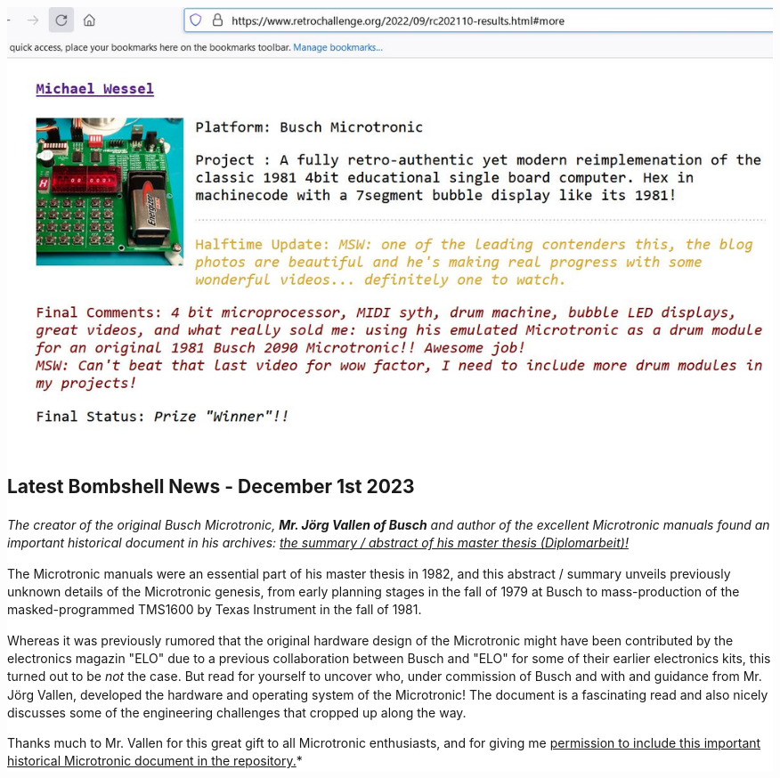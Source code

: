 ![RetroChallenge Winner](./images/retrochallenge-winner.jpg) 

## Latest Bombshell News - December 1st 2023   

*The creator of the original Busch Microtronic, **Mr. Jörg Vallen of
Busch** and author of the excellent Microtronic manuals found an
important historical document in his archives: [the summary / abstract
of his master thesis (Diplomarbeit)!](manuals/joerg-vallen-diplom.pdf)* 

The Microtronic manuals were an essential part of his master thesis in
1982, and this abstract / summary unveils previously unknown details
of the Microtronic genesis, from early planning stages in the fall of 1979 at
Busch to mass-production of the masked-programmed TMS1600 by Texas 
Instrument in the fall of 1981.

Whereas it was previously rumored that the original hardware design
of the Microtronic might have been contributed by the electronics
magazin "ELO" due to a previous collaboration between Busch and "ELO"
for some of their earlier electronics kits, this turned out to be
*not* the case. But read for yourself to uncover who, under commission
of Busch and with and guidance from Mr. Jörg Vallen, developed the
hardware and operating system of the Microtronic! The document is a
fascinating read and also nicely discusses some of the engineering
challenges that cropped up along the way.

Thanks much to Mr. Vallen for this great gift to all Microtronic
enthusiasts, and for giving me [permission to include this important
historical Microtronic document in the
repository.](manuals/vallen-permission-diplom.txt)*

